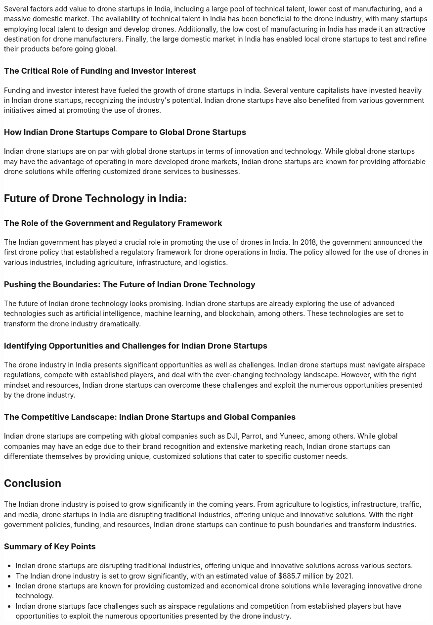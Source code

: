 Several factors add value to drone startups in India, including a large pool of technical talent, lower cost of manufacturing, and a massive domestic market. The availability of technical talent in India has been beneficial to the drone industry, with many startups employing local talent to design and develop drones. Additionally, the low cost of manufacturing in India has made it an attractive destination for drone manufacturers. Finally, the large domestic market in India has enabled local drone startups to test and refine their products before going global.
### The Critical Role of Funding and Investor Interest
Funding and investor interest have fueled the growth of drone startups in India. Several venture capitalists have invested heavily in Indian drone startups, recognizing the industry's potential. Indian drone startups have also benefited from various government initiatives aimed at promoting the use of drones.
### How Indian Drone Startups Compare to Global Drone Startups
Indian drone startups are on par with global drone startups in terms of innovation and technology. While global drone startups may have the advantage of operating in more developed drone markets, Indian drone startups are known for providing affordable drone solutions while offering customized drone services to businesses.
## Future of Drone Technology in India:
### The Role of the Government and Regulatory Framework
The Indian government has played a crucial role in promoting the use of drones in India. In 2018, the government announced the first drone policy that established a regulatory framework for drone operations in India. The policy allowed for the use of drones in various industries, including agriculture, infrastructure, and logistics.
### Pushing the Boundaries: The Future of Indian Drone Technology
The future of Indian drone technology looks promising. Indian drone startups are already exploring the use of advanced technologies such as artificial intelligence, machine learning, and blockchain, among others. These technologies are set to transform the drone industry dramatically.
### Identifying Opportunities and Challenges for Indian Drone Startups
The drone industry in India presents significant opportunities as well as challenges. Indian drone startups must navigate airspace regulations, compete with established players, and deal with the ever-changing technology landscape. However, with the right mindset and resources, Indian drone startups can overcome these challenges and exploit the numerous opportunities presented by the drone industry.
### The Competitive Landscape: Indian Drone Startups and Global Companies
Indian drone startups are competing with global companies such as DJI, Parrot, and Yuneec, among others. While global companies may have an edge due to their brand recognition and extensive marketing reach, Indian drone startups can differentiate themselves by providing unique, customized solutions that cater to specific customer needs.
## Conclusion
The Indian drone industry is poised to grow significantly in the coming years. From agriculture to logistics, infrastructure, traffic, and media, drone startups in India are disrupting traditional industries, offering unique and innovative solutions. With the right government policies, funding, and resources, Indian drone startups can continue to push boundaries and transform industries.
### Summary of Key Points
- Indian drone startups are disrupting traditional industries, offering unique and innovative solutions across various sectors.
- The Indian drone industry is set to grow significantly, with an estimated value of $885.7 million by 2021.
- Indian drone startups are known for providing customized and economical drone solutions while leveraging innovative drone technology.
- Indian drone startups face challenges such as airspace regulations and competition from established players but have opportunities to exploit the numerous opportunities presented by the drone industry.